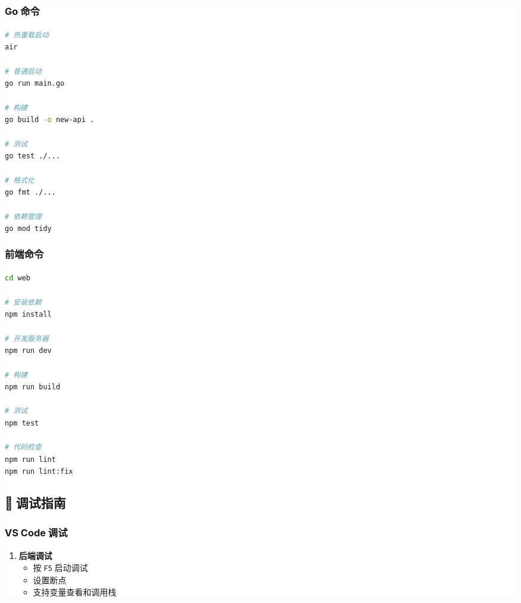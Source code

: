 ### Go 命令

```bash
# 热重载启动
air

# 普通启动
go run main.go

# 构建
go build -o new-api .

# 测试
go test ./...

# 格式化
go fmt ./...

# 依赖管理
go mod tidy
```

### 前端命令

```bash
cd web

# 安装依赖
npm install

# 开发服务器
npm run dev

# 构建
npm run build

# 测试
npm test

# 代码检查
npm run lint
npm run lint:fix
```

## 🐛 调试指南

### VS Code 调试

1. **后端调试**
   - 按 `F5` 启动调试
   - 设置断点
   - 支持变量查看和调用栈

